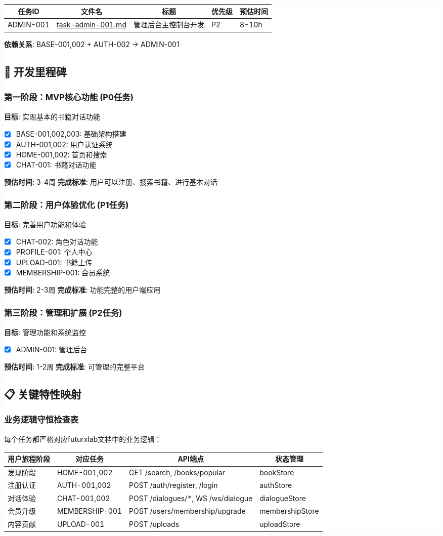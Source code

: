 | 任务ID | 文件名 | 标题 | 优先级 | 预估时间 |
|--------|--------|------|--------|----------|
| ADMIN-001 | [task-admin-001.md](./admin/task-admin-001.md) | 管理后台主控制台开发 | P2 | 8-10h |

**依赖关系**: BASE-001,002 + AUTH-002 → ADMIN-001

## 🎯 开发里程碑

### 第一阶段：MVP核心功能 (P0任务)
**目标**: 实现基本的书籍对话功能
- [x] BASE-001,002,003: 基础架构搭建
- [x] AUTH-001,002: 用户认证系统
- [x] HOME-001,002: 首页和搜索
- [x] CHAT-001: 书籍对话功能

**预估时间**: 3-4周
**完成标准**: 用户可以注册、搜索书籍、进行基本对话

### 第二阶段：用户体验优化 (P1任务)
**目标**: 完善用户功能和体验
- [x] CHAT-002: 角色对话功能
- [x] PROFILE-001: 个人中心
- [x] UPLOAD-001: 书籍上传
- [x] MEMBERSHIP-001: 会员系统

**预估时间**: 2-3周
**完成标准**: 功能完整的用户端应用

### 第三阶段：管理和扩展 (P2任务)
**目标**: 管理功能和系统监控
- [x] ADMIN-001: 管理后台

**预估时间**: 1-2周
**完成标准**: 可管理的完整平台

## 📋 关键特性映射

### 业务逻辑守恒检查表
每个任务都严格对应futurxlab文档中的业务逻辑：

| 用户旅程阶段 | 对应任务 | API端点 | 状态管理 |
|-------------|----------|---------|----------|
| 发现阶段 | HOME-001,002 | GET /search, /books/popular | bookStore |
| 注册认证 | AUTH-001,002 | POST /auth/register, /login | authStore |
| 对话体验 | CHAT-001,002 | POST /dialogues/*, WS /ws/dialogue | dialogueStore |
| 会员升级 | MEMBERSHIP-001 | POST /users/membership/upgrade | membershipStore |
| 内容贡献 | UPLOAD-001 | POST /uploads | uploadStore |

